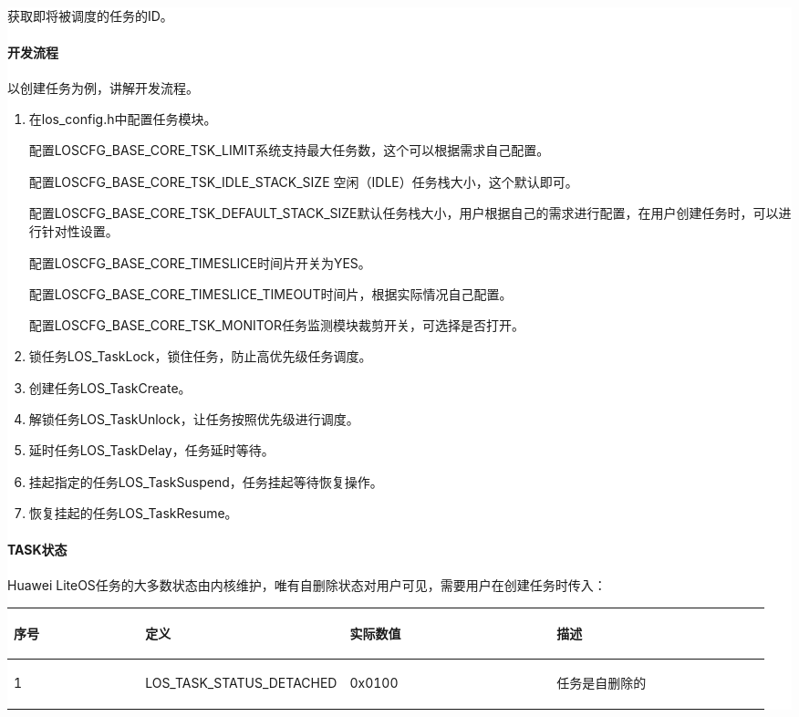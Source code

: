 <td class="cellrowborder" valign="top" headers="mcps1.1.4.1.2 "><p id="p153911151169"><a name="p153911151169"></a><a name="p153911151169"></a>获取即将被调度的任务的ID。</p>
</td>
</tr>
</tbody>
</table>

#### 开发流程

以创建任务为例，讲解开发流程。

1.  在los\_config.h中配置任务模块。

    配置LOSCFG\_BASE\_CORE\_TSK\_LIMIT系统支持最大任务数，这个可以根据需求自己配置。

    配置LOSCFG\_BASE\_CORE\_TSK\_IDLE\_STACK\_SIZE 空闲（IDLE）任务栈大小，这个默认即可。

    配置LOSCFG\_BASE\_CORE\_TSK\_DEFAULT\_STACK\_SIZE默认任务栈大小，用户根据自己的需求进行配置，在用户创建任务时，可以进行针对性设置。

    配置LOSCFG\_BASE\_CORE\_TIMESLICE时间片开关为YES。

    配置LOSCFG\_BASE\_CORE\_TIMESLICE\_TIMEOUT时间片，根据实际情况自己配置。

    配置LOSCFG\_BASE\_CORE\_TSK\_MONITOR任务监测模块裁剪开关，可选择是否打开。

2.  锁任务LOS\_TaskLock，锁住任务，防止高优先级任务调度。
3.  创建任务LOS\_TaskCreate。
4.  解锁任务LOS\_TaskUnlock，让任务按照优先级进行调度。
5.  延时任务LOS\_TaskDelay，任务延时等待。
6.  挂起指定的任务LOS\_TaskSuspend，任务挂起等待恢复操作。
7.  恢复挂起的任务LOS\_TaskResume。

#### TASK状态

Huawei LiteOS任务的大多数状态由内核维护，唯有自删除状态对用户可见，需要用户在创建任务时传入：

<a name="table14718192575217"></a>
<table><thead align="left"><tr id="row15719132505210"><th class="cellrowborder" valign="top" width="17.36%" id="mcps1.1.5.1.1"><p id="p18719825185216"><a name="p18719825185216"></a><a name="p18719825185216"></a>序号</p>
</th>
<th class="cellrowborder" valign="top" width="27.01%" id="mcps1.1.5.1.2"><p id="p371911259528"><a name="p371911259528"></a><a name="p371911259528"></a>定义</p>
</th>
<th class="cellrowborder" valign="top" width="27.310000000000002%" id="mcps1.1.5.1.3"><p id="p14719132535218"><a name="p14719132535218"></a><a name="p14719132535218"></a>实际数值</p>
</th>
<th class="cellrowborder" valign="top" width="28.32%" id="mcps1.1.5.1.4"><p id="p9719172525216"><a name="p9719172525216"></a><a name="p9719172525216"></a>描述</p>
</th>
</tr>
</thead>
<tbody><tr id="row2719142519525"><td class="cellrowborder" valign="top" width="17.36%" headers="mcps1.1.5.1.1 "><p id="p10719122517526"><a name="p10719122517526"></a><a name="p10719122517526"></a>1</p>
</td>
<td class="cellrowborder" valign="top" width="27.01%" headers="mcps1.1.5.1.2 "><p id="p27191625145212"><a name="p27191625145212"></a><a name="p27191625145212"></a>LOS_TASK_STATUS_DETACHED</p>
</td>
<td class="cellrowborder" valign="top" width="27.310000000000002%" headers="mcps1.1.5.1.3 "><p id="p9719125205216"><a name="p9719125205216"></a><a name="p9719125205216"></a>0x0100</p>
</td>
<td class="cellrowborder" valign="top" width="28.32%" headers="mcps1.1.5.1.4 "><p id="p8719725175211"><a name="p8719725175211"></a><a name="p8719725175211"></a>任务是自删除的</p>
</td>
</tr>
</tbody>
</table>
